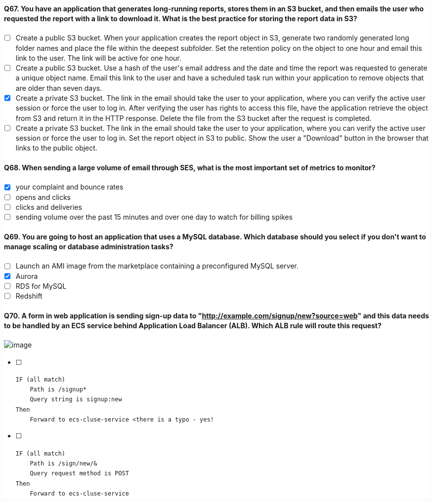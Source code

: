 #### Q67. You have an application that generates long-running reports, stores them in an S3 bucket, and then emails the user who requested the report with a link to download it. What is the best practice for storing the report data in S3?

- [ ] Create a public S3 bucket. When your application creates the report object in S3, generate two randomly generated long
      folder names and place the file within the deepest subfolder. Set the retention policy on the object to one hour and email this link to
      the user. The link will be active for one hour.
- [ ] Create a public S3 bucket. Use a hash of the user's email address and the date and time the report was requested to generate a
      unique object name. Email this link to the user and have a scheduled task run within your application to remove objects that are older
      than seven days.
- [x] Create a private S3 bucket. The link in the email should take the user to your application, where you can verify the active user
      session or force the user to log in. After verifying the user has rights to access this file, have the application retrieve the object
      from S3 and return it in the HTTP response. Delete the file from the S3 bucket after the request is completed.
- [ ] Create a private S3 bucket. The link in the email should take the user to your application, where you can verify the active user
      session or force the user to log in. Set the report object in S3 to public. Show the user a "Download" button in the browser that links
      to the public object.

#### Q68. When sending a large volume of email through SES, what is the most important set of metrics to monitor?

- [x] your complaint and bounce rates
- [ ] opens and clicks
- [ ] clicks and deliveries
- [ ] sending volume over the past 15 minutes and over one day to watch for billing spikes

#### Q69. You are going to host an application that uses a MySQL database. Which database should you select if you don't want to manage scaling or database administration tasks?

- [ ] Launch an AMI image from the marketplace containing a preconfigured MySQL server.
- [x] Aurora
- [ ] RDS for MySQL
- [ ] Redshift

#### Q70. A form in web application is sending sign-up data to "http://example.com/signup/new?source=web" and this data needs to be handled by an ECS service behind Application Load Balancer (ALB). Which ALB rule will route this request?

![image](images/004.png)

- [ ]
  ```
  IF (all match)
      Path is /signup*
      Query string is signup:new
  Then
      Forward to ecs-cluse-service <there is a typo - yes!
  ```
- [ ]
  ```
  IF (all match)
      Path is /sign/new/&
      Query request method is POST
  Then
      Forward to ecs-cluse-service
  ```